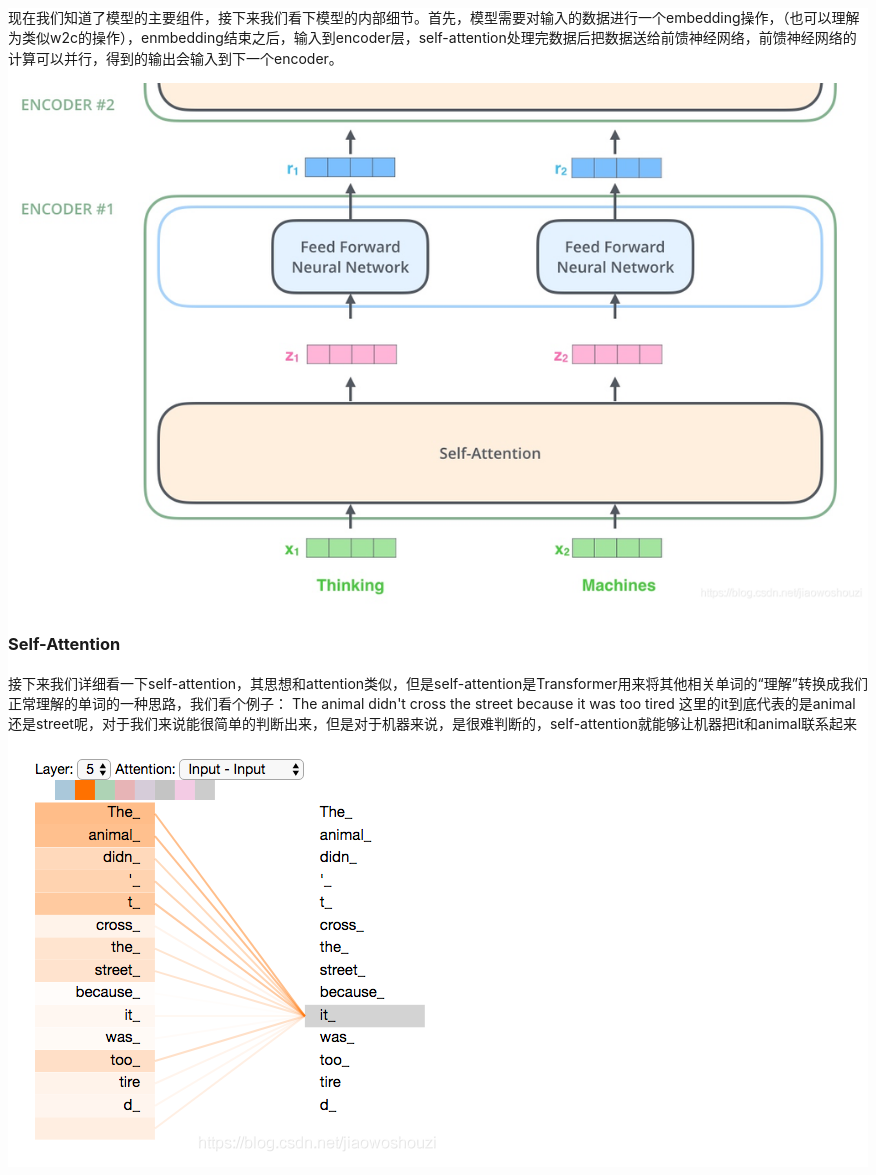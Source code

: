 ​        现在我们知道了模型的主要组件，接下来我们看下模型的内部细节。首先，模型需要对输入的数据进行一个embedding操作，（也可以理解为类似w2c的操作），enmbedding结束之后，输入到encoder层，self-attention处理完数据后把数据送给前馈神经网络，前馈神经网络的计算可以并行，得到的输出会输入到下一个encoder。

![transformer-encode-decode-2](./images/bert_introduct/transformer-encode-decode-2.png)

### Self-Attention

​        接下来我们详细看一下self-attention，其思想和attention类似，但是self-attention是Transformer用来将其他相关单词的“理解”转换成我们正常理解的单词的一种思路，我们看个例子：
The animal didn't cross the street because it was too tired
​        这里的it到底代表的是animal还是street呢，对于我们来说能很简单的判断出来，但是对于机器来说，是很难判断的，self-attention就能够让机器把it和animal联系起来

![Self-Attention](./images/bert_introduct/Self-Attention.png)
